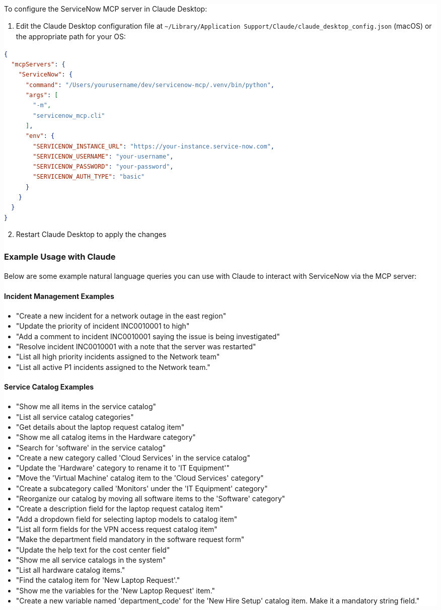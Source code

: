 To configure the ServiceNow MCP server in Claude Desktop:

1. Edit the Claude Desktop configuration file at `~/Library/Application Support/Claude/claude_desktop_config.json` (macOS) or the appropriate path for your OS:

```json
{
  "mcpServers": {
    "ServiceNow": {
      "command": "/Users/yourusername/dev/servicenow-mcp/.venv/bin/python",
      "args": [
        "-m",
        "servicenow_mcp.cli"
      ],
      "env": {
        "SERVICENOW_INSTANCE_URL": "https://your-instance.service-now.com",
        "SERVICENOW_USERNAME": "your-username",
        "SERVICENOW_PASSWORD": "your-password",
        "SERVICENOW_AUTH_TYPE": "basic"
      }
    }
  }
}
```

2. Restart Claude Desktop to apply the changes

### Example Usage with Claude

Below are some example natural language queries you can use with Claude to interact with ServiceNow via the MCP server:

#### Incident Management Examples
- "Create a new incident for a network outage in the east region"
- "Update the priority of incident INC0010001 to high"
- "Add a comment to incident INC0010001 saying the issue is being investigated"
- "Resolve incident INC0010001 with a note that the server was restarted"
- "List all high priority incidents assigned to the Network team"
- "List all active P1 incidents assigned to the Network team."

#### Service Catalog Examples
- "Show me all items in the service catalog"
- "List all service catalog categories"
- "Get details about the laptop request catalog item"
- "Show me all catalog items in the Hardware category"
- "Search for 'software' in the service catalog"
- "Create a new category called 'Cloud Services' in the service catalog"
- "Update the 'Hardware' category to rename it to 'IT Equipment'"
- "Move the 'Virtual Machine' catalog item to the 'Cloud Services' category"
- "Create a subcategory called 'Monitors' under the 'IT Equipment' category"
- "Reorganize our catalog by moving all software items to the 'Software' category"
- "Create a description field for the laptop request catalog item"
- "Add a dropdown field for selecting laptop models to catalog item"
- "List all form fields for the VPN access request catalog item"
- "Make the department field mandatory in the software request form"
- "Update the help text for the cost center field"
- "Show me all service catalogs in the system"
- "List all hardware catalog items."
- "Find the catalog item for 'New Laptop Request'."
- "Show me the variables for the 'New Laptop Request' item."
- "Create a new variable named 'department_code' for the 'New Hire Setup' catalog item. Make it a mandatory string field."
